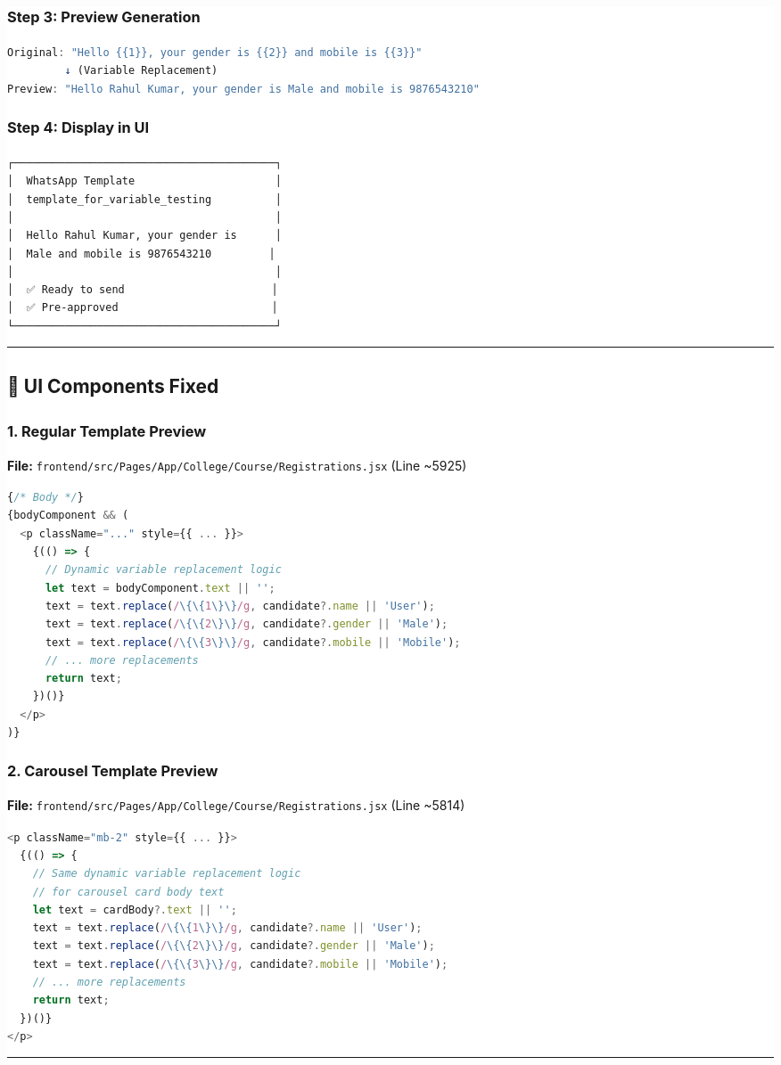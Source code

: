 ### Step 3: Preview Generation
```javascript
Original: "Hello {{1}}, your gender is {{2}} and mobile is {{3}}"
         ↓ (Variable Replacement)
Preview: "Hello Rahul Kumar, your gender is Male and mobile is 9876543210"
```

### Step 4: Display in UI
```
┌─────────────────────────────────────────┐
│  WhatsApp Template                      │
│  template_for_variable_testing          │
│                                         │
│  Hello Rahul Kumar, your gender is      │
│  Male and mobile is 9876543210         │
│                                         │
│  ✅ Ready to send                       │
│  ✅ Pre-approved                        │
└─────────────────────────────────────────┘
```

---

## 🎨 UI Components Fixed

### 1. Regular Template Preview
**File:** `frontend/src/Pages/App/College/Course/Registrations.jsx` (Line ~5925)

```javascript
{/* Body */}
{bodyComponent && (
  <p className="..." style={{ ... }}>
    {(() => {
      // Dynamic variable replacement logic
      let text = bodyComponent.text || '';
      text = text.replace(/\{\{1\}\}/g, candidate?.name || 'User');
      text = text.replace(/\{\{2\}\}/g, candidate?.gender || 'Male');
      text = text.replace(/\{\{3\}\}/g, candidate?.mobile || 'Mobile');
      // ... more replacements
      return text;
    })()}
  </p>
)}
```

### 2. Carousel Template Preview
**File:** `frontend/src/Pages/App/College/Course/Registrations.jsx` (Line ~5814)

```javascript
<p className="mb-2" style={{ ... }}>
  {(() => {
    // Same dynamic variable replacement logic
    // for carousel card body text
    let text = cardBody?.text || '';
    text = text.replace(/\{\{1\}\}/g, candidate?.name || 'User');
    text = text.replace(/\{\{2\}\}/g, candidate?.gender || 'Male');
    text = text.replace(/\{\{3\}\}/g, candidate?.mobile || 'Mobile');
    // ... more replacements
    return text;
  })()}
</p>
```

---